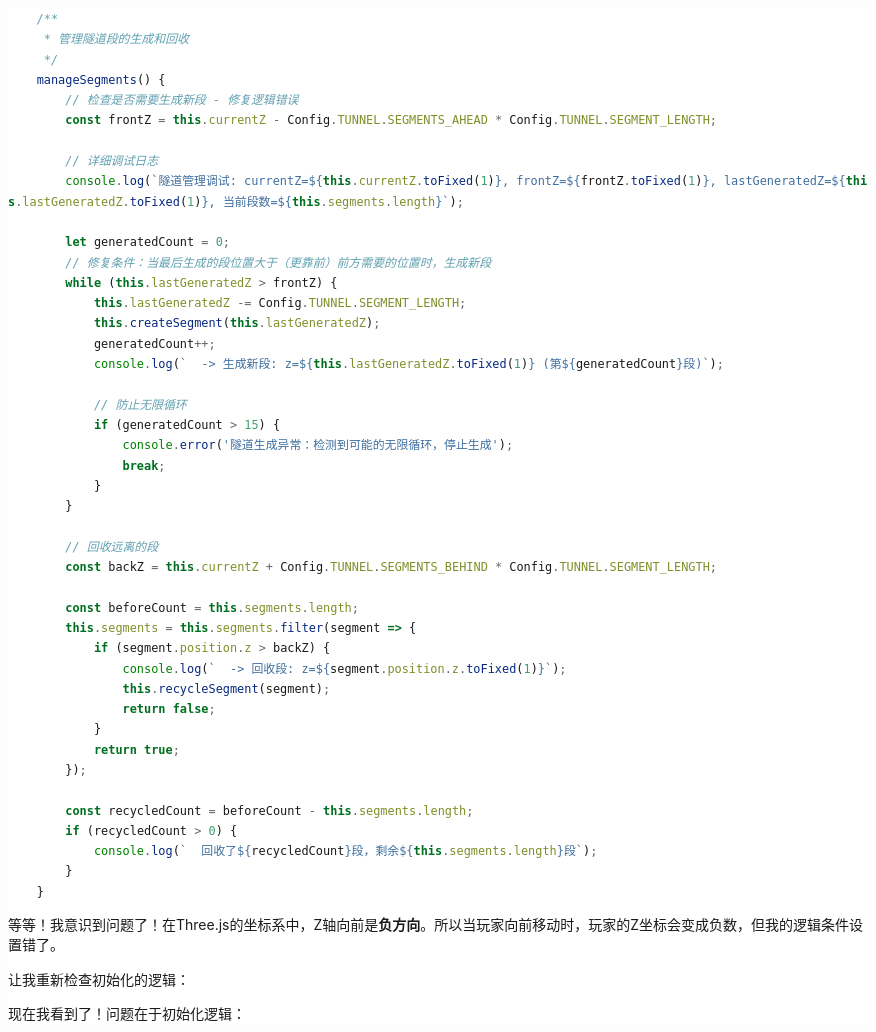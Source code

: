 ```javascript
    /**
     * 管理隧道段的生成和回收
     */
    manageSegments() {
        // 检查是否需要生成新段 - 修复逻辑错误
        const frontZ = this.currentZ - Config.TUNNEL.SEGMENTS_AHEAD * Config.TUNNEL.SEGMENT_LENGTH;
        
        // 详细调试日志
        console.log(`隧道管理调试: currentZ=${this.currentZ.toFixed(1)}, frontZ=${frontZ.toFixed(1)}, lastGeneratedZ=${this.lastGeneratedZ.toFixed(1)}, 当前段数=${this.segments.length}`);
        
        let generatedCount = 0;
        // 修复条件：当最后生成的段位置大于（更靠前）前方需要的位置时，生成新段
        while (this.lastGeneratedZ > frontZ) {
            this.lastGeneratedZ -= Config.TUNNEL.SEGMENT_LENGTH;
            this.createSegment(this.lastGeneratedZ);
            generatedCount++;
            console.log(`  -> 生成新段: z=${this.lastGeneratedZ.toFixed(1)} (第${generatedCount}段)`);
            
            // 防止无限循环
            if (generatedCount > 15) {
                console.error('隧道生成异常：检测到可能的无限循环，停止生成');
                break;
            }
        }
        
        // 回收远离的段
        const backZ = this.currentZ + Config.TUNNEL.SEGMENTS_BEHIND * Config.TUNNEL.SEGMENT_LENGTH;
        
        const beforeCount = this.segments.length;
        this.segments = this.segments.filter(segment => {
            if (segment.position.z > backZ) {
                console.log(`  -> 回收段: z=${segment.position.z.toFixed(1)}`);
                this.recycleSegment(segment);
                return false;
            }
            return true;
        });
        
        const recycledCount = beforeCount - this.segments.length;
        if (recycledCount > 0) {
            console.log(`  回收了${recycledCount}段，剩余${this.segments.length}段`);
        }
    }
```

等等！我意识到问题了！在Three.js的坐标系中，Z轴向前是**负方向**。所以当玩家向前移动时，玩家的Z坐标会变成负数，但我的逻辑条件设置错了。

让我重新检查初始化的逻辑：

现在我看到了！问题在于初始化逻辑：
